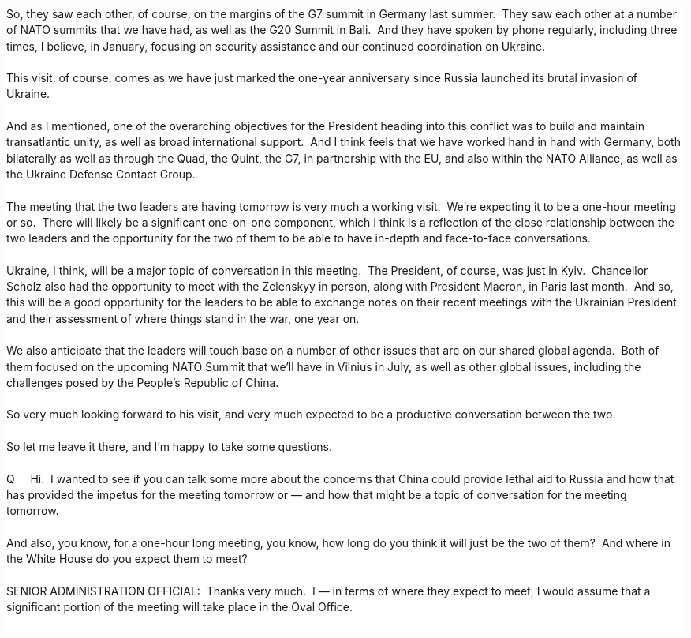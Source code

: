 So, they saw each other, of course, on the margins of the G7 summit in
Germany last summer.  They saw each other at a number of NATO summits
that we have had, as well as the G20 Summit in Bali.  And they have
spoken by phone regularly, including three times, I believe, in January,
focusing on security assistance and our continued coordination on
Ukraine.   
   
This visit, of course, comes as we have just marked the one-year
anniversary since Russia launched its brutal invasion of Ukraine.   
   
And as I mentioned, one of the overarching objectives for the President
heading into this conflict was to build and maintain transatlantic
unity, as well as broad international support.  And I think feels that
we have worked hand in hand with Germany, both bilaterally as well as
through the Quad, the Quint, the G7, in partnership with the EU, and
also within the NATO Alliance, as well as the Ukraine Defense Contact
Group.   
   
The meeting that the two leaders are having tomorrow is very much a
working visit.  We’re expecting it to be a one-hour meeting or so. 
There will likely be a significant one-on-one component, which I think
is a reflection of the close relationship between the two leaders and
the opportunity for the two of them to be able to have in-depth and
face-to-face conversations.   
   
Ukraine, I think, will be a major topic of conversation in this
meeting.  The President, of course, was just in Kyiv.  Chancellor Scholz
also had the opportunity to meet with the Zelenskyy in person, along
with President Macron, in Paris last month.  And so, this will be a good
opportunity for the leaders to be able to exchange notes on their recent
meetings with the Ukrainian President and their assessment of where
things stand in the war, one year on.   
   
We also anticipate that the leaders will touch base on a number of other
issues that are on our shared global agenda.  Both of them focused on
the upcoming NATO Summit that we’ll have in Vilnius in July, as well as
other global issues, including the challenges posed by the People’s
Republic of China.   
   
So very much looking forward to his visit, and very much expected to be
a productive conversation between the two.   
   
So let me leave it there, and I’m happy to take some questions.  
   
Q     Hi.  I wanted to see if you can talk some more about the concerns
that China could provide lethal aid to Russia and how that has provided
the impetus for the meeting tomorrow or — and how that might be a topic
of conversation for the meeting tomorrow.   
   
And also, you know, for a one-hour long meeting, you know, how long do
you think it will just be the two of them?  And where in the White House
do you expect them to meet?  
   
SENIOR ADMINISTRATION OFFICIAL:  Thanks very much.  I — in terms of
where they expect to meet, I would assume that a significant portion of
the meeting will take place in the Oval Office.  
   